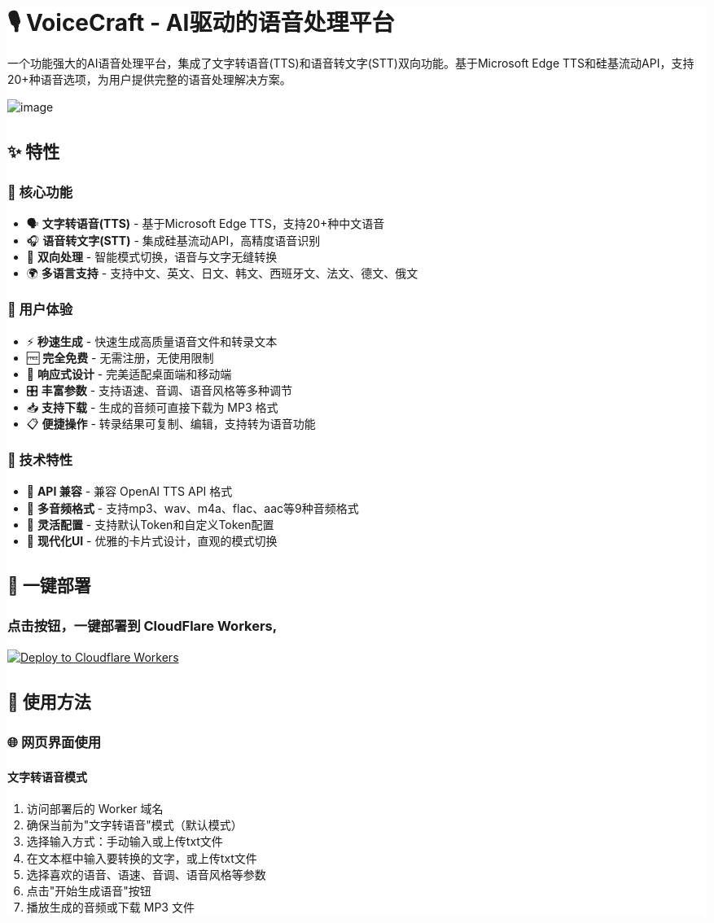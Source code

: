 # 🎙️ VoiceCraft - AI驱动的语音处理平台

一个功能强大的AI语音处理平台，集成了文字转语音(TTS)和语音转文字(STT)双向功能。基于Microsoft Edge TTS和硅基流动API，支持20+种语音选项，为用户提供完整的语音处理解决方案。

<img width="2512" height="1284" alt="image" src="https://github.com/user-attachments/assets/570961ef-b189-480f-833e-7877ce38f19d" />


## ✨ 特性

### 🎯 核心功能
- 🗣️ **文字转语音(TTS)** - 基于Microsoft Edge TTS，支持20+种中文语音
- 🎧 **语音转文字(STT)** - 集成硅基流动API，高精度语音识别
- 🔄 **双向处理** - 智能模式切换，语音与文字无缝转换
- 🌍 **多语言支持** - 支持中文、英文、日文、韩文、西班牙文、法文、德文、俄文

### 🎨 用户体验
- ⚡ **秒速生成** - 快速生成高质量语音文件和转录文本
- 🆓 **完全免费** - 无需注册，无使用限制
- 📱 **响应式设计** - 完美适配桌面端和移动端
- 🎛️ **丰富参数** - 支持语速、音调、语音风格等多种调节
- 📥 **支持下载** - 生成的音频可直接下载为 MP3 格式
- 📋 **便捷操作** - 转录结果可复制、编辑，支持转为语音功能

### 🔧 技术特性
- 🔗 **API 兼容** - 兼容 OpenAI TTS API 格式
- 🎵 **多音频格式** - 支持mp3、wav、m4a、flac、aac等9种音频格式
- 🔐 **灵活配置** - 支持默认Token和自定义Token配置
- 🎨 **现代化UI** - 优雅的卡片式设计，直观的模式切换

## 🚀 一键部署

### 点击按钮，一键部署到 CloudFlare Workers,

[![Deploy to Cloudflare Workers](https://deploy.workers.cloudflare.com/button)](https://deploy.workers.cloudflare.com/?url=https://github.com/wangwangit/tts)



## 🎯 使用方法

### 🌐 网页界面使用

#### 文字转语音模式
1. 访问部署后的 Worker 域名
2. 确保当前为"文字转语音"模式（默认模式）
3. 选择输入方式：手动输入或上传txt文件
4. 在文本框中输入要转换的文字，或上传txt文件
5. 选择喜欢的语音、语速、音调、语音风格等参数
6. 点击"开始生成语音"按钮
7. 播放生成的音频或下载 MP3 文件
